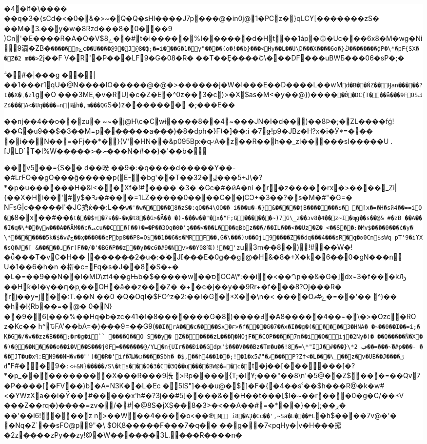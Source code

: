  �4�lf�\���� ��q�3�{sCd�<�0�&�>~�Q�Q�sHI����J7p ���@�in0j@1�PCz�}qLCY[�������zS� ��M�3܁��y�w�8Rzd���8�0���9
)Cn'�E����R�A�O�V$8ے��#t�i�����%I�����֌�d�Ht��1ȧp�۞�Uc���6x8�M�wg�Ni9灜� ZB�`�����րݻc��U����@9�׃J@8�ֆ;�=i���G�1�y"����(o�!��b}���<Hy��L��U\D���X����6o�}ڭ��������ǭP�\*�pF{SX��Z�2 m��>`2j��F
V�R'�P���LF9�G�08�R�
��T��Ȩ����Շ\���DF���uBWБ���06�sP�;�
 
 ۗ �͸#�|���g �֐�|��1���r1 qU�@N����lO�����@�@�>������j�W�l���E��D����L��wM `d�B��ŇZ��Ӈan�����?t��X�ˌ�zl`g�O
���3ME,�v�RU]�c�Z�E�^0z��3�c)>�X$as�M<�y��@})����`�Ǿ�DC{T���ā���9FOSڬZ۵���A<�Uq����=n|睧h�,m���QG `S�)z�������
�;���E��
 
 ��ǌ��4��o��zu␜�
 ~~�j@H\c �Cwɨ����8��4~���JN�I�d��)��8Ϸ�; �ZL����fǵ!��Ҁ�u9��$�3��M=p����� �a���)�8�dph�}F)�]�� :i �7ǥ!p9�J Bz�H?x�i�Ӯ\*=���
�i��N��=�Fj��\*�}(V'�HN��&p095Bԗ�qޚA�z��R��h ��\_zl�����sI���� �U .[JLD`T�l%W�����>�ނ���N�#��)�'��b�
 
 ��v5��={S�� d��暌 ��9 �:�q����d�����Y��-�#LrFO��gO���ĝ����� p(E-�bg'��T��32�J͟���5+J\�?\*�p�u���\���H�&I<��Xf�!#����
�3�
�Gc�#�ӥA�ni �r�z�����rx�>����\_Zi|{��X�Hi��'#y$�Ԅ�#���=1LZ�����0����C��jCϽ+�3��?�s�M�#"�G=� NFsG|c�����I'�JC搶ќ�� :L��`w�'�w�����8�zS�:qQ��4\OQ��
i���u�-�}&�����jB�������$�
�[x�=�H�sӥ4��==iQ��`8�x��#��`�t���$+�7s��-�қ�t8�� G>�Ǡ��
�)-���w��"�x�"F;G������~)7G\_z��ͻv8�4��z~I�ƣg��s��@& #�zB
��A���I�q�\*��yw���A��ӒM��c�ܚcu��C�[��)�=�P��3Oq�0�'ҙ���<���L���qBbz���/��IL���<��Uz�Z� <��S��։�Mv$����0���ċ�y�\*�������5k�$�v#ڃ��ҳ���0��ϵPbp8��P8=O$��1��6�s�MRF��,G�\���)υ��OjL9����Z��dq���4���sR�q�ʚ0Cm$sWq
pT'9�iϒX�sQ�#�[
&��� ��˩�r)F��/�'�BG�P��z��y��c6�#9�Nv>��Y08暣)!��'z`u3m��8�)܎!#��W�!�ǖ���T�vC�H�� |������2�u�:�ۡ�J[���E�0g��g@�H&�8�+X�k�6��0�gN� �� n U�1��6�h�n
�楕�c=Fq�s�J��8�S�+� �L�=��9��N��l�MD\zt4��gЊb�$���� �w�� סOCA\*:��i�<��Ղƿ��&�G�]dx~3�f�� �kԠ
��Hƙ�I�ү��ԥ�pˌ��OH�ă��z��� Z� �+�c�j��y��9Rr+�f���8?Oj���R� rj��y=j��:T.��N ��0 �Q�OqI�$FO^z�2:��I�G�\*X��\n�<
����Oݻ#ޘ�=��'�� ^)�� �h�l{Rb��=�@�
0�N}��9�6[���%��Hq�b�zc�41�l�8�������G�8)����Ԁ�׃A8�����4��~�\�>�Ozc�RO z�Kc�� h^ ԎFA'��bA=�)���9=��G9(`��I�rA���c����Sx�ғ>�f���G�7��x�I��g�(�����3�HNA� �~��0��I��=i;�Қ�G�/�v��zz�B���;�r�g�i``
����Q��O S��y� Z������zL���Ƞ�NOjF��COP����7n��i�O�ij�2Ny�)� ��Q�����Ǹ�X��)�@��N����o��i�V�� S���j0F=�������@/YL�n{UIr���Đi��Gdԗ'̍$���V���Bz�Tm�u��!8�=\*"IJ�#���}\*2 ڣ��=���~�̅#p�ֺ��- ���JT�u�xϥ:EN9��NH�v��"']��R�'׎iŕ�珚�O͞����Sȏh� �$,��h4��1��;!�1�x5#"�ޘ���P?Zf<�L���\_��z�v�UB�� J��� �ݪd`"F#��9�`:<+&N}�����/S\�ts���0�3�C�3Q��u����BW@�=�c�`t�j��[������[�?\*�p\_����������X���R���9㧥 >Rp����{T;�l¥;���"��8\n'�5@��Z$㎽���=��Qv7
�P����[�FV��)b�A=N3K��L�Ec
�5lS"]��� u@�$]�F�{�4��s˚��$h���R@�k�w#<�YWzXa��i�Ϋ��#�����x'h#�?3j��#5]� ���&��H��t���[$ӏ�~��r���0�g�C/��\*V
���Z��rq�) ����=zv�/�#|�@8S�jXȘ��8�3>�<�� A��#=� \*��}��[;��ڔ� ��'��i6!���z
n >��W ��4���⑀ �o<��֎`N
i8�AҘ�Cc��',~Sӓ�E���܊L`�h$����7v@�'� �Nq�Z`��sFO@p9"�\ $ OҚ8�����F���7�q��
��g��7<pqHy�|v�H���搲�2z����zPy��z y!@�W����� �3L.���R����n�
 